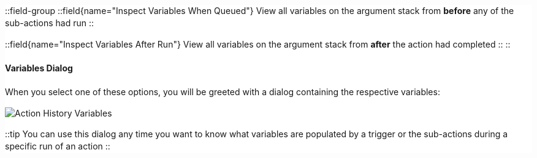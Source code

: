 ::field-group
  ::field{name="Inspect Variables When Queued"}
  View all variables on the argument stack from **before** any of the sub-actions had run
  ::

  ::field{name="Inspect Variables After Run"}
  View all variables on the argument stack from **after** the action had completed
  ::
::

#### Variables Dialog
When you select one of these options, you will be greeted with a dialog containing the respective variables:

![Action History Variables](assets/action-history-variables.png)

::tip
You can use this dialog any time you want to know what variables are populated by a trigger or the sub-actions during a specific run of an action
::
